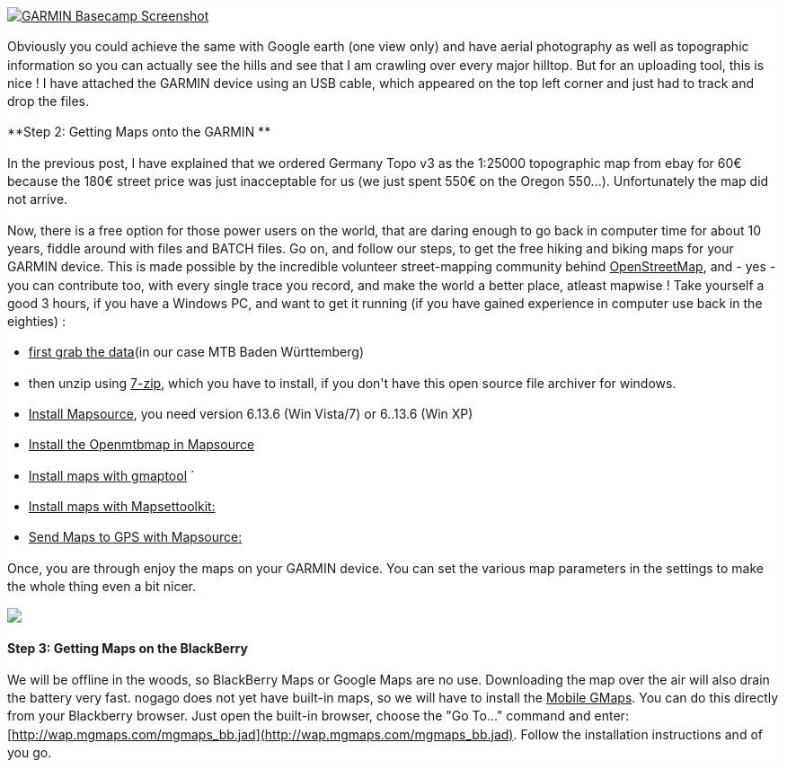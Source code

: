 [![GARMIN Basecamp Screenshot](http://new.nogago.com/wp-content/uploads/2009/07/GARMIN-Basecamp-Screenshot.png)
](http://new.nogago.com/wp-content/uploads/2009/07/GARMIN-Basecamp-Screenshot.png)

Obviously you could achieve the same with Google earth (one view only) and have aerial photography as well as topographic information so you can actually see the hills and see that I am crawling over every major hilltop. But for an uploading tool, this is nice ! I have attached the GARMIN device using an USB cable, which appeared on the top left corner and just had to track and drop the files.

**Step 2: Getting Maps onto the GARMIN **

In the previous post, I have explained that we ordered Germany Topo v3 as the 1:25000 topographic map from ebay for 60€ because the 180€ street price was just inacceptable for us (we just spent 550€ on the Oregon 550...). Unfortunately the map did not arrive.

Now, there is a free option for those power users on the world, that are daring enough to go back in computer time for about 10 years, fiddle around with files and BATCH files. Go on, and follow our steps, to get the free hiking and biking maps for your GARMIN device. This is made possible by the incredible volunteer street-mapping community behind [OpenStreetMap](http://www.openstreetmap.org/), and - yes - you can contribute too, with every single trace you record, and make the world a better place, atleast mapwise ! Take yourself a good 3 hours, if you have a Windows PC, and want to get it running (if you have gained experience in computer use back in the eighties) :



	
  * [first grab the data](http://openmtbmap.x-nation.de/maps/germany/mtbbaden-wuerttemberg.7z.zip)(in our case MTB Baden Württemberg)

	
  * then unzip using [7-zip](http://www.7-zip.org/), which you have to install, if you don't have this open source file archiver for windows.

	
  * [Install Mapsource](http://openmtbmap.org/tutorials/install-mapsource/), you need version 6.13.6 (Win Vista/7) or 6..13.6 (Win XP)

	
  * [Install the Openmtbmap in Mapsource](http://openmtbmap.org/tutorials/install/)

	
  * [Install maps with gmaptool](http://openmtbmap.org/tutorials/install/gmaptool-install-maps/) ´

	
  * [Install maps with Mapsettoolkit: ]( http://openmtbmap.org/tutorials/install/installation-with-mapsettoolkit/)

	
  * [Send Maps to GPS with Mapsource: ](http://openmtbmap.org/tutorials/send-maps-to-your-gps/mapsource/)


Once, you are through enjoy the maps on your GARMIN device. You can set the various map parameters in the settings to make the whole thing even a bit nicer.

![](http://openmtbmap.org/wp-content/uploads/anninger.png)

**Step 3: Getting Maps on the BlackBerry**

We will be offline in the woods, so BlackBerry Maps or Google Maps are no use. Downloading the map over the air will also drain the battery very fast. nogago does not yet have built-in maps, so we will have to install the [Mobile GMaps](http://www.mgmaps.com/). You can do this directly from your Blackberry browser. Just open the built-in browser, choose the "Go To..." command and enter: [http://wap.mgmaps.com/mgmaps_bb.jad](http://wap.mgmaps.com/mgmaps_bb.jad). Follow the installation instructions and of you go.
